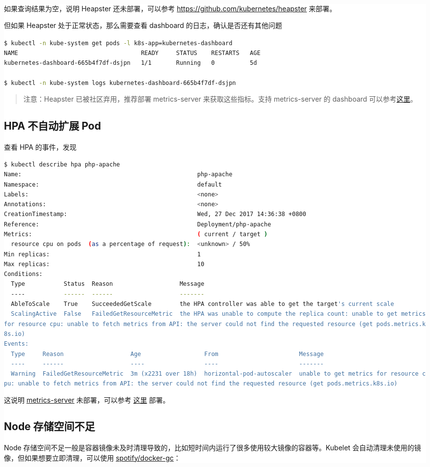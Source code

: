 如果查询结果为空，说明 Heapster 还未部署，可以参考 https://github.com/kubernetes/heapster 来部署。

但如果 Heapster 处于正常状态，那么需要查看 dashboard 的日志，确认是否还有其他问题

```sh
$ kubectl -n kube-system get pods -l k8s-app=kubernetes-dashboard
NAME                                   READY     STATUS    RESTARTS   AGE
kubernetes-dashboard-665b4f7df-dsjpn   1/1       Running   0          5d

$ kubectl -n kube-system logs kubernetes-dashboard-665b4f7df-dsjpn
```

> 注意：Heapster 已被社区弃用，推荐部署 metrics-server 来获取这些指标。支持 metrics-server 的 dashboard 可以参考[这里](https://github.com/kubernetes/dashboard/blob/master/aio/deploy/recommended/kubernetes-dashboard-head.yaml)。

## HPA 不自动扩展 Pod

查看 HPA 的事件，发现

```sh
$ kubectl describe hpa php-apache
Name:                                                  php-apache
Namespace:                                             default
Labels:                                                <none>
Annotations:                                           <none>
CreationTimestamp:                                     Wed, 27 Dec 2017 14:36:38 +0800
Reference:                                             Deployment/php-apache
Metrics:                                               ( current / target )
  resource cpu on pods  (as a percentage of request):  <unknown> / 50%
Min replicas:                                          1
Max replicas:                                          10
Conditions:
  Type           Status  Reason                   Message
  ----           ------  ------                   -------
  AbleToScale    True    SucceededGetScale        the HPA controller was able to get the target's current scale
  ScalingActive  False   FailedGetResourceMetric  the HPA was unable to compute the replica count: unable to get metrics for resource cpu: unable to fetch metrics from API: the server could not find the requested resource (get pods.metrics.k8s.io)
Events:
  Type     Reason                   Age                  From                       Message
  ----     ------                   ----                 ----                       -------
  Warning  FailedGetResourceMetric  3m (x2231 over 18h)  horizontal-pod-autoscaler  unable to get metrics for resource cpu: unable to fetch metrics from API: the server could not find the requested resource (get pods.metrics.k8s.io)
```

这说明 [metrics-server](../addons/metrics.md) 未部署，可以参考 [这里](../addons/metrics.md) 部署。

## Node 存储空间不足

Node 存储空间不足一般是容器镜像未及时清理导致的，比如短时间内运行了很多使用较大镜像的容器等。Kubelet 会自动清理未使用的镜像，但如果想要立即清理，可以使用 [spotify/docker-gc](https://github.com/spotify/docker-gc)：
